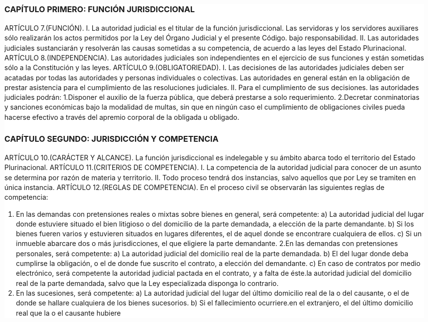 ### CAPÍTULO PRIMERO: FUNCIÓN JURISDICCIONAL

ARTÍCULO 7.(FUNCIÓN).
I. La autoridad judicial es el titular de la función jurisdiccional. Las
servidoras y los servidores auxiliares sólo realizarán los actos
permitidos por la Ley del Órgano Judicial y el presente Código. bajo
responsabilidad.
II. Las autoridades judiciales sustanciarán y resolverán las causas
sometidas a su competencia, de acuerdo a las leyes del Estado
Plurinacional.
ARTÍCULO 8.(INDEPENDENCIA). Las autoridades judiciales son
independientes en el ejercicio de sus funciones y están sometidas sólo a la
Constitución y las leyes.
ARTÍCULO 9.(OBLIGATORIEDAD).
I. Las decisiones de las autoridades judiciales deben ser acatadas por
todas las autoridades y personas individuales o colectivas. Las
autoridades en general están en la obligación de prestar asistencia
para el cumplimiento de las resoluciones judiciales.
II. Para el cumplimiento de sus decisiones. las autoridades judiciales
podrán:
1.Disponer el auxilio de la fuerza pública, que deberá prestarse a
solo requerimiento.
2.Decretar conminatorias y sanciones económicas bajo la
modalidad de multas, sin que en ningún caso el cumplimiento
de obligaciones civiles pueda hacerse efectivo a través del
apremio corporal de la obligada u obligado.
### CAPÍTULO SEGUNDO: JURISDICCIÓN Y COMPETENCIA

ARTÍCULO 10.(CARÁCTER Y ALCANCE). La función jurisdiccional
es indelegable y su ámbito abarca todo el territorio del Estado Plurinacional.
ARTÍCULO 11.(CRITERIOS DE COMPETENCIA).
I. La competencia de la autoridad judicial para conocer de un asunto se
determina por razón de materia y territorio.
II. Todo proceso tendrá dos instancias, salvo aquellos que por Ley se
tramiten en única instancia.
ARTÍCULO 12.(REGLAS DE COMPETENCIA). En el proceso civil se
observarán las siguientes reglas de competencia:
1. En las demandas con pretensiones reales o mixtas sobre bienes
en general, será competente:
a) La autoridad judicial del lugar donde estuviere situado el
bien litigioso o del domicilio de la parte demandada, a
elección de la parte demandante.
b) Si los bienes fueren varios y estuvieren situados en
lugares diferentes, el de aquel donde se encontrare
cualquiera de ellos.
c) Si un inmueble abarcare dos o más jurisdicciones, el que
eligiere la parte demandante.
2.En las demandas con pretensiones personales, será competente:
a) La autoridad judicial del domicilio real de la parte
demandada.
b) El del lugar donde deba cumplirse la obligación, o el de
donde fue suscrito el contrato, a elección del demandante.
c) En caso de contratos por medio electrónico, será
competente la autoridad judicial pactada en el contrato,
y a falta de éste.la autoridad judicial del domicilio real
de la parte demandada, salvo que la Ley especializada
disponga lo contrario.
3. En las sucesiones, será competente:
a) La autoridad judicial del lugar del último domicilio real
de la o del causante, o el de donde se hallare cualquiera
de los bienes sucesorios.
b) Si el fallecimiento ocurriere.en el extranjero, el del
último domicilio real que la o el causante hubiere